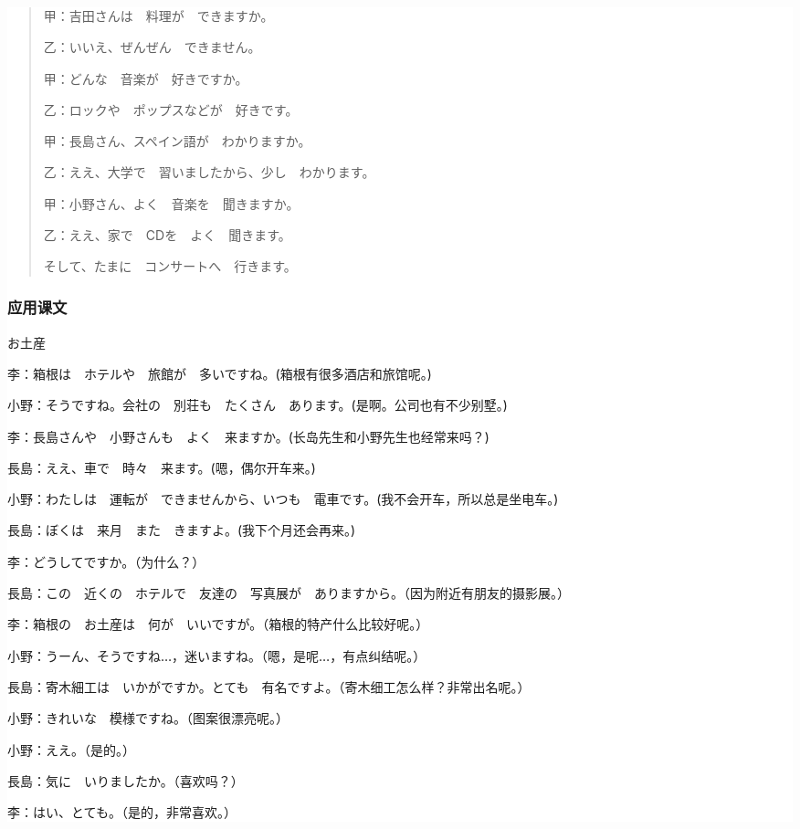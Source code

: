 > 甲：吉田さんは　料理が　できますか。
>
> 乙：いいえ、ぜんぜん　できません。
>
>
> 甲：どんな　音楽が　好きですか。
>
> 乙：ロックや　ポップスなどが　好きです。
>
>
> 甲：長島さん、スペイン語が　わかりますか。
>
> 乙：ええ、大学で　習いましたから、少し　わかります。
>
>
> 甲：小野さん、よく　音楽を　聞きますか。
>
> 乙：ええ、家で　CDを　よく　聞きます。
>
> そして、たまに　コンサートへ　行きます。

### 应用课文

お土産

李：箱根は　ホテルや　旅館が　多いですね。(箱根有很多酒店和旅馆呢。)

小野：そうですね。会社の　別荘も　たくさん　あります。(是啊。公司也有不少别墅。)

李：長島さんや　小野さんも　よく　来ますか。(长岛先生和小野先生也经常来吗？)

長島：ええ、車で　時々　来ます。(嗯，偶尔开车来。)

小野：わたしは　運転が　できませんから、いつも　電車です。(我不会开车，所以总是坐电车。)

長島：ぼくは　来月　また　きますよ。(我下个月还会再来。)

李：どうしてですか。（为什么？）

長島：この　近くの　ホテルで　友達の　写真展が　ありますから。（因为附近有朋友的摄影展。）

李：箱根の　お土産は　何が　いいですが。（箱根的特产什么比较好呢。）

小野：うーん、そうですね…，迷いますね。（嗯，是呢…，有点纠结呢。）

長島：寄木細工は　いかがですか。とても　有名ですよ。（寄木细工怎么样？非常出名呢。）

小野：きれいな　模様ですね。（图案很漂亮呢。）

小野：ええ。（是的。）

長島：気に　いりましたか。（喜欢吗？）

李：はい、とても。（是的，非常喜欢。）
